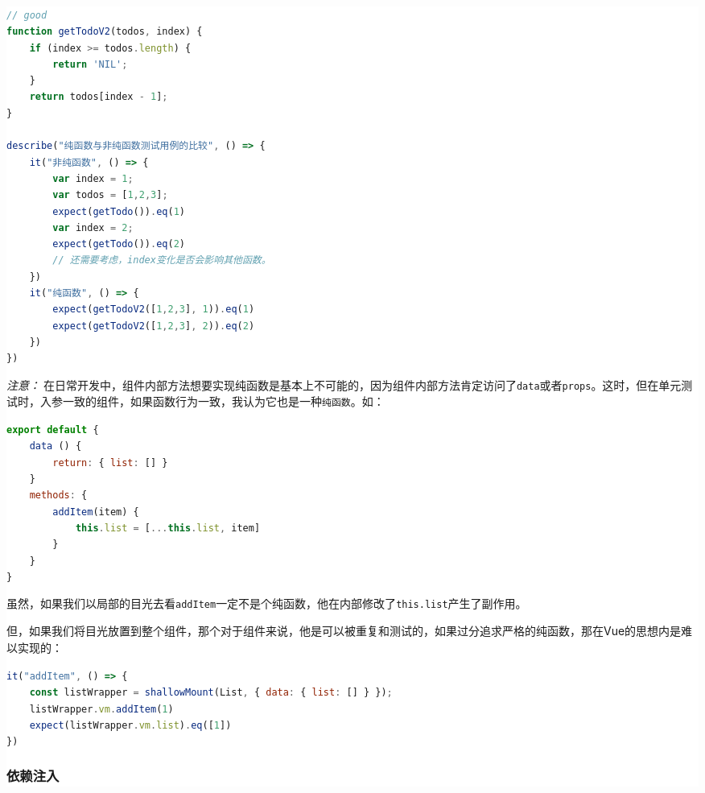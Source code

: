 ```javascript
// good
function getTodoV2(todos, index) {
    if (index >= todos.length) {
        return 'NIL';
    }
    return todos[index - 1];
}

describe("纯函数与非纯函数测试用例的比较", () => {
    it("非纯函数", () => {
        var index = 1;
		var todos = [1,2,3];
        expect(getTodo()).eq(1)
        var index = 2;
        expect(getTodo()).eq(2)
        // 还需要考虑，index变化是否会影响其他函数。
    })
    it("纯函数", () => {
        expect(getTodoV2([1,2,3], 1)).eq(1)
        expect(getTodoV2([1,2,3], 2)).eq(2)
    })
})
```

*注意：* 在日常开发中，组件内部方法想要实现纯函数是基本上不可能的，因为组件内部方法肯定访问了`data`或者`props`。这时，但在单元测试时，入参一致的组件，如果函数行为一致，我认为它也是一种`纯函数`。如：

```javascript
export default {
    data () {
        return: { list: [] }
    }
    methods: {
        addItem(item) {
            this.list = [...this.list, item]
        }
    }
}
```

虽然，如果我们以局部的目光去看`addItem`一定不是个纯函数，他在内部修改了`this.list`产生了副作用。

但，如果我们将目光放置到整个组件，那个对于组件来说，他是可以被重复和测试的，如果过分追求严格的纯函数，那在Vue的思想内是难以实现的：

```javascript
it("addItem", () => {
    const listWrapper = shallowMount(List, { data: { list: [] } });
    listWrapper.vm.addItem(1)
    expect(listWrapper.vm.list).eq([1])
})
```



 ### 依赖注入
